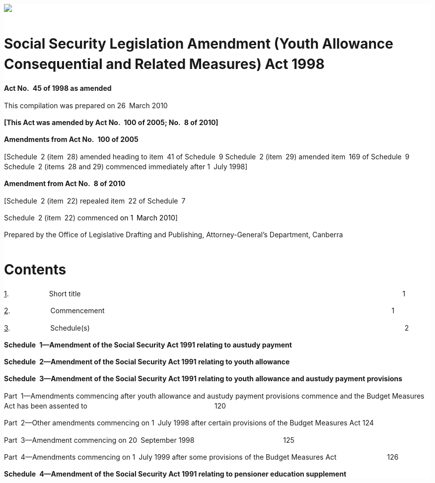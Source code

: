 ![](http://www.comlaw.gov.au/Details/C2010C00285/Html/D11BAE1FDCCEA431CA257705001FA710/$FILE/SocialSecLegAmendYouthAllowConseqRelatMeasures1998_image001.gif)

# Social Security Legislation Amendment (Youth Allowance Consequential and Related Measures) Act 1998

**Act No. 45 of 1998 as amended**

This compilation was prepared on 26 March 2010

**\[This Act was amended by Act No. 100 of 2005; No. 8 of 2010]**

**Amendments from Act No. 100 of 2005**

\[Schedule 2 (item 28) amended heading to item 41 of Schedule 9
Schedule 2 (item 29) amended item 169 of Schedule 9
Schedule 2 (items 28 and 29) commenced immediately after 1 July 1998]

**Amendment from Act No. 8 of 2010**

\[Schedule 2 (item 22) repealed item 22 of Schedule 7

Schedule 2 (item 22) commenced <span style="COLOR: black">on 1 March 2010</span>]

Prepared by the Office of Legislative Drafting and Publishing,
Attorney-General’s Department, Canberra


# Contents

[1](#1).            Short title                                                                                             1

[2](#2).            Commencement                                                                                   1

[3](#3).            Schedule(s)                                                                                           2

**Schedule 1—Amendment of the Social Security Act 1991 relating to austudy payment** 

**Schedule 2—Amendment of the Social Security Act 1991 relating to youth allowance** 

**Schedule 3—Amendment of the Social Security Act 1991 relating to youth allowance and austudy payment provisions** 

Part 1—Amendments commencing after youth allowance and austudy payment provisions commence and the Budget Measures Act has been assented to                                     120

Part 2—Other amendments commencing on 1 July 1998 after certain provisions of the Budget Measures Act 124

Part 3—Amendment commencing on 20 September 1998                          125

Part 4—Amendments commencing on 1 July 1999 after some provisions of the Budget Measures Act               126

**Schedule 4—Amendment of the Social Security Act 1991 relating to pensioner education supplement** 
